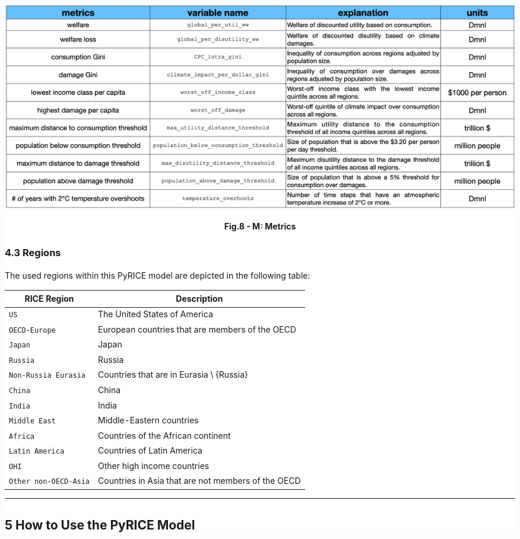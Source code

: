 ![image info](images/metrics.png)
<figcaption align = "center"><b>Fig.8 - M: Metrics </b></figcaption>


### 4.3 Regions

The used regions within this PyRICE model are depicted in the following table:

|  RICE Region          | Description                                        |
|-----------------------|----------------------------------------------------|
| `US`                  | The United States of America                       |
| `OECD-Europe`         | European countries that are members of the OECD    |
| `Japan`               | Japan                                              |
| `Russia`              | Russia                                             |
| `Non-Russia Eurasia`  | Countries that are in Eurasia \ {Russia}           |
| `China`               | China                                              |
| `India`               | India                                              |
| `Middle East`         | Middle-Eastern countries                           |
| `Africa`              | Countries of the African continent                 |
| `Latin America`       | Countries of Latin America                         |
| `OHI`                 | Other high income countries                        |
| `Other non-OECD-Asia` | Countries in Asia that are not members of the OECD |

---
## 5 How to Use the PyRICE Model
